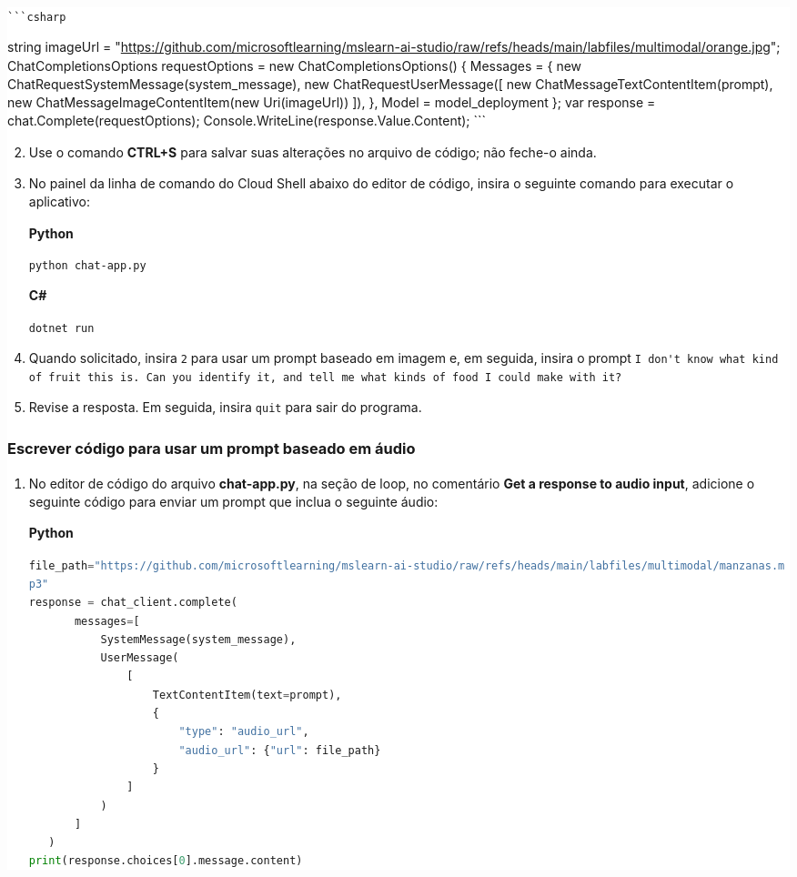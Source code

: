     ```csharp
  string imageUrl = "https://github.com/microsoftlearning/mslearn-ai-studio/raw/refs/heads/main/labfiles/multimodal/orange.jpg";
   ChatCompletionsOptions requestOptions = new ChatCompletionsOptions()
   {
       Messages = {
           new ChatRequestSystemMessage(system_message),
           new ChatRequestUserMessage([
               new ChatMessageTextContentItem(prompt),
               new ChatMessageImageContentItem(new Uri(imageUrl))
           ]),
       },
       Model = model_deployment
   };
   var response = chat.Complete(requestOptions);
   Console.WriteLine(response.Value.Content);
    ```

2. Use o comando **CTRL+S** para salvar suas alterações no arquivo de código; não feche-o ainda.

3. No painel da linha de comando do Cloud Shell abaixo do editor de código, insira o seguinte comando para executar o aplicativo:

    **Python**

    ```
   python chat-app.py
    ```

    **C#**

    ```
   dotnet run
    ```

4. Quando solicitado, insira `2` para usar um prompt baseado em imagem e, em seguida, insira o prompt `I don't know what kind of fruit this is. Can you identify it, and tell me what kinds of food I could make with it?`
5. Revise a resposta. Em seguida, insira `quit` para sair do programa.

### Escrever código para usar um prompt baseado em áudio

1. No editor de código do arquivo **chat-app.py**, na seção de loop, no comentário **Get a response to audio input**, adicione o seguinte código para enviar um prompt que inclua o seguinte áudio:

    <video controls src="./media/manzanas.mp4" title="O tempo é 2:15" width="150"></video>

    **Python**

    ```python
   file_path="https://github.com/microsoftlearning/mslearn-ai-studio/raw/refs/heads/main/labfiles/multimodal/manzanas.mp3"
   response = chat_client.complete(
           messages=[
               SystemMessage(system_message),
               UserMessage(
                   [
                       TextContentItem(text=prompt),
                       {
                           "type": "audio_url",
                           "audio_url": {"url": file_path}
                       }
                   ]
               )
           ]
       )
   print(response.choices[0].message.content)
    ```

